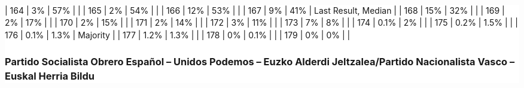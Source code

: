 | 164 | 3% | 57% |  |
| 165 | 2% | 54% |  |
| 166 | 12% | 53% |  |
| 167 | 9% | 41% | Last Result, Median |
| 168 | 15% | 32% |  |
| 169 | 2% | 17% |  |
| 170 | 2% | 15% |  |
| 171 | 2% | 14% |  |
| 172 | 3% | 11% |  |
| 173 | 7% | 8% |  |
| 174 | 0.1% | 2% |  |
| 175 | 0.2% | 1.5% |  |
| 176 | 0.1% | 1.3% | Majority |
| 177 | 1.2% | 1.3% |  |
| 178 | 0% | 0.1% |  |
| 179 | 0% | 0% |  |

### Partido Socialista Obrero Español – Unidos Podemos – Euzko Alderdi Jeltzalea/Partido Nacionalista Vasco – Euskal Herria Bildu
